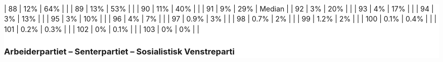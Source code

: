 | 88 | 12% | 64% |  |
| 89 | 13% | 53% |  |
| 90 | 11% | 40% |  |
| 91 | 9% | 29% | Median |
| 92 | 3% | 20% |  |
| 93 | 4% | 17% |  |
| 94 | 3% | 13% |  |
| 95 | 3% | 10% |  |
| 96 | 4% | 7% |  |
| 97 | 0.9% | 3% |  |
| 98 | 0.7% | 2% |  |
| 99 | 1.2% | 2% |  |
| 100 | 0.1% | 0.4% |  |
| 101 | 0.2% | 0.3% |  |
| 102 | 0% | 0.1% |  |
| 103 | 0% | 0% |  |

### Arbeiderpartiet – Senterpartiet – Sosialistisk Venstreparti
